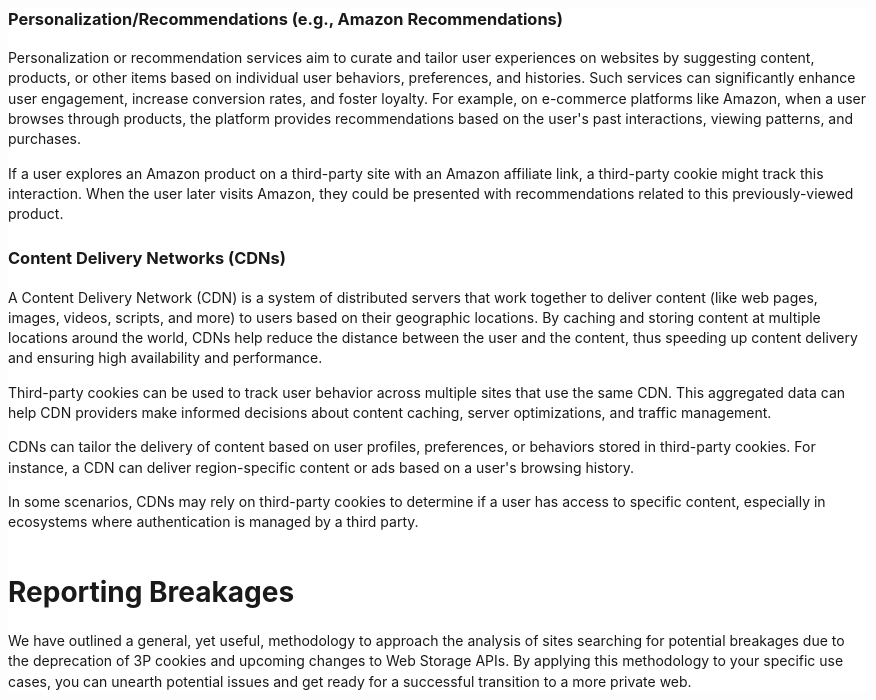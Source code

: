 ### **Personalization/Recommendations (e.g., Amazon Recommendations)**

Personalization or recommendation services aim to curate and tailor user experiences on websites by suggesting content, products, or other items based on individual user behaviors, preferences, and histories. Such services can significantly enhance user engagement, increase conversion rates, and foster loyalty. For example, on e-commerce platforms like Amazon, when a user browses through products, the platform provides recommendations based on the user's past interactions, viewing patterns, and purchases.

If a user explores an Amazon product on a third-party site with an Amazon affiliate link, a third-party cookie might track this interaction. When the user later visits Amazon, they could be presented with recommendations related to this previously-viewed product.

### **Content Delivery Networks (CDNs)**

A Content Delivery Network (CDN) is a system of distributed servers that work together to deliver content (like web pages, images, videos, scripts, and more) to users based on their geographic locations. By caching and storing content at multiple locations around the world, CDNs help reduce the distance between the user and the content, thus speeding up content delivery and ensuring high availability and performance.

Third-party cookies can be used to track user behavior across multiple sites that use the same CDN. This aggregated data can help CDN providers make informed decisions about content caching, server optimizations, and traffic management.

CDNs can tailor the delivery of content based on user profiles, preferences, or behaviors stored in third-party cookies. For instance, a CDN can deliver region-specific content or ads based on a user's browsing history.

In some scenarios, CDNs may rely on third-party cookies to determine if a user has access to specific content, especially in ecosystems where authentication is managed by a third party.

# **Reporting Breakages**

We have outlined a general, yet useful, methodology to approach the analysis of sites searching for potential breakages due to the deprecation of 3P cookies and upcoming changes to Web Storage APIs. By applying this methodology to your specific use cases, you can unearth potential issues and get ready for a successful transition to a more private web.